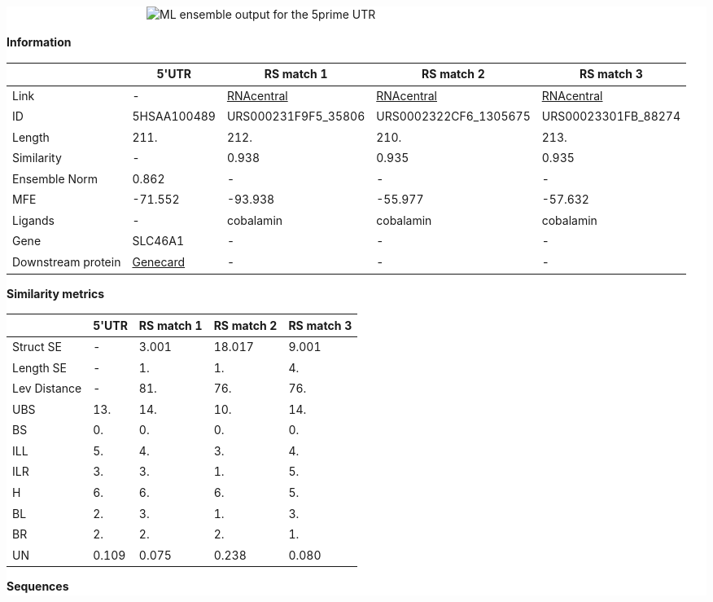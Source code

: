 <div class="row">
    <div class="column_center">
        <span title="Normalized ensemble output probabilities for each classifier, green highlights represent classifiers that are above a non-normalized 0.95 output threshold (selected as RS)."><img src="../../alns/ens/ens_1210.png" alt="ML ensemble output for the 5prime UTR" style="width:60%; display:block; margin-left:auto; margin-right:auto;"></span>
    </div>
</div>


**Information**

| | 5'UTR       | RS match 1   | RS match 2  | RS match 3 |
| ---- | ----------- | ----------- | ----------- | ----------- |
| <span title="Link to the sequence source">Link</span> | -  | <a href="https://rnacentral.org/rna/URS000231F9F5/35806" target="_blank" rel="noopener noreferrer">RNAcentral</a>     |<a href="https://rnacentral.org/rna/URS0002322CF6/1305675" target="_blank" rel="noopener noreferrer">RNAcentral</a>  | <a href="https://rnacentral.org/rna/URS00023301FB/88274" target="_blank" rel="noopener noreferrer">RNAcentral</a>   |
| <span title="ID within respective databases">ID</span>  | 5HSAA100489     | URS000231F9F5_35806     | URS0002322CF6_1305675     | URS00023301FB_88274     |
| <span title="Length of the sequence in question">Length</span>  | 211.     |  212.    | 210.   |  213.    |
| <span title="Similarity score calculated from all similarity metrics">Similarity</span>  | - | 0.938 | 0.935 | 0.935 |
| <span title="Ensemble classification via all 19 ML classifiers">Ensemble Norm</span>  | 0.862 | - | - | - |
| <span title="Nupack Mean Free Energy of the secondary structure">MFE</span>  | -71.552 | -93.938 | -55.977 | -57.632 |
| <span title="Reported Ligand match on RNAcentral or via RFAM">Ligands</span>  | - | cobalamin | cobalamin | cobalamin |
| <span title="Homo Sapiens gene abbreviation">Gene</span>  | SLC46A1 | - | - | - |
| <span title="Link to the sequence source">Downstream protein</span>  | <a href="https://www.genecards.org/cgi-bin/carddisp.pl?gene=SLC46A1" target="_blank" rel="noopener noreferrer"> Genecard </a>   |    -    | -  | - |


**Similarity metrics**

| | 5'UTR       | RS match 1   | RS match 2  | RS match 3 |
| ---- | ----------- | ----------- | ----------- | ----------- |
| <span title="Structural feature squared error">Struct SE</span> | - | 3.001 | 18.017 | 9.001 |
| <span title="Length difference squared error">Length SE</span> | - | 1. | 1. | 4. |
| <span title="Edit distance of both dot structures">Lev Distance</span> | - | 81. | 76. | 76. |
| <span title="Unbranched stack count">UBS</span>| 13. | 14. | 10. | 14. |
| <span title="Branched stack counts">BS</span> | 0. | 0. | 0. | 0. |
| <span title="Inner loop left count">ILL</span> | 5. | 4. | 3. | 4. |
| <span title="Inner loop right count">ILR</span> | 3. | 3. | 1. | 5. |
| <span title="Hairpin counts">H</span> | 6. | 6. | 6. | 5. |
| <span title="Bulges left count">BL</span> | 2. | 3. | 1. | 3. |
| <span title="Bulges right count">BR</span> | 2. | 2. | 2. | 1. |
| <span title="Unpaired nucleotide %">UN</span> | 0.109 | 0.075 | 0.238 | 0.080 |

**Sequences**
